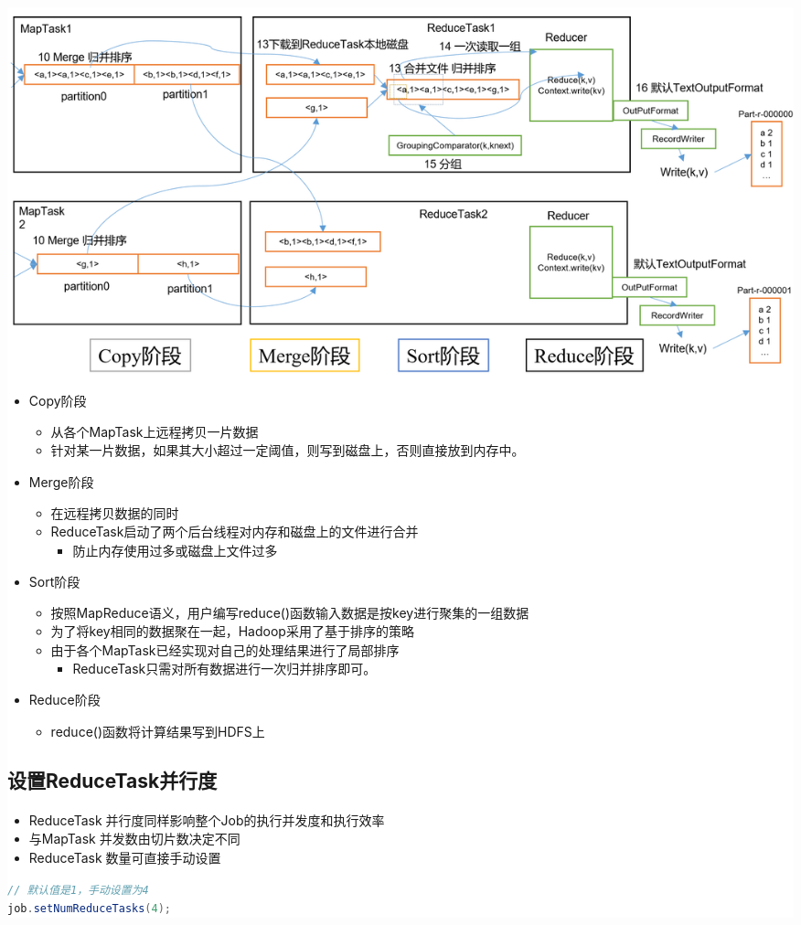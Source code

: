 

![1566452750986](img/hadoop/04.mr16.png)



- Copy阶段
  - 从各个MapTask上远程拷贝一片数据
  - 针对某一片数据，如果其大小超过一定阈值，则写到磁盘上，否则直接放到内存中。

- Merge阶段
  - 在远程拷贝数据的同时
  - ReduceTask启动了两个后台线程对内存和磁盘上的文件进行合并
    - 防止内存使用过多或磁盘上文件过多

- Sort阶段
  - 按照MapReduce语义，用户编写reduce()函数输入数据是按key进行聚集的一组数据
  - 为了将key相同的数据聚在一起，Hadoop采用了基于排序的策略
  - 由于各个MapTask已经实现对自己的处理结果进行了局部排序
    - ReduceTask只需对所有数据进行一次归并排序即可。

- Reduce阶段

  - reduce()函数将计算结果写到HDFS上

    

## 设置ReduceTask并行度

- ReduceTask 并行度同样影响整个Job的执行并发度和执行效率
- 与MapTask 并发数由切片数决定不同
- ReduceTask 数量可直接手动设置

```java
// 默认值是1，手动设置为4
job.setNumReduceTasks(4);
```
